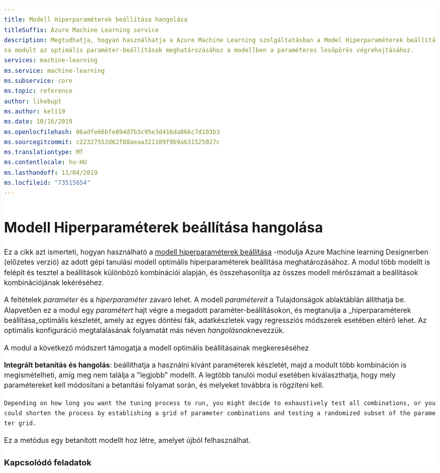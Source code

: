 ```yaml
---
title: Modell Hiperparaméterek beállítása hangolása
titleSuffix: Azure Machine Learning service
description: Megtudhatja, hogyan használhatja a Azure Machine Learning szolgáltatásban a Model Hiperparaméterek beállítása modult az optimális paraméter-beállítások meghatározásához a modellben a paraméteres lesöpörés végrehajtásához.
services: machine-learning
ms.service: machine-learning
ms.subservice: core
ms.topic: reference
author: likebupt
ms.author: keli19
ms.date: 10/16/2019
ms.openlocfilehash: 06adfe66bfe894d7b3c95e3d416da866c7d103b3
ms.sourcegitcommit: c22327552d62f88aeaa321189f9b9a631525027c
ms.translationtype: MT
ms.contentlocale: hu-HU
ms.lasthandoff: 11/04/2019
ms.locfileid: "73515654"
---
```

# <a name="tune-model-hyperparameters"></a>Modell Hiperparaméterek beállítása hangolása

Ez a cikk azt ismerteti, hogyan használható a [modell hiperparaméterek beállítása](tune-model-hyperparameters.md) -modulja Azure Machine learning Designerben (előzetes verzió) az adott gépi tanulási modell optimális hiperparaméterek beállítása meghatározásához. A modul több modellt is felépít és tesztel a beállítások különböző kombinációi alapján, és összehasonlítja az összes modell mérőszámait a beállítások kombinációjának lekéréséhez. 

A feltételek *paraméter* és a *hiperparaméter* zavaró lehet. A modell *paramétereit* a Tulajdonságok ablaktáblán állíthatja be. Alapvetően ez a modul egy *paramétert* hajt végre a megadott paraméter-beállításokon, és megtanulja a _hiperparaméterek beállítása_optimális készletét, amely az egyes döntési fák, adatkészletek vagy regressziós módszerek esetében eltérő lehet. Az optimális konfiguráció megtalálásának folyamatát más néven *hangolásnak*nevezzük. 

A modul a következő módszert támogatja a modell optimális beállításainak megkereséséhez 

**Integrált betanítás és hangolás**: beállíthatja a használni kívánt paraméterek készletét, majd a modult több kombináción is megismételheti, amíg meg nem találja a "legjobb" modellt. A legtöbb tanulói modul esetében kiválaszthatja, hogy mely paramétereket kell módosítani a betanítási folyamat során, és melyeket továbbra is rögzíteni kell.

    Depending on how long you want the tuning process to run, you might decide to exhaustively test all combinations, or you could shorten the process by establishing a grid of parameter combinations and testing a randomized subset of the parameter grid.

 Ez a metódus egy betanított modellt hoz létre, amelyet újból felhasználhat.  

### <a name="related-tasks"></a>Kapcsolódó feladatok
